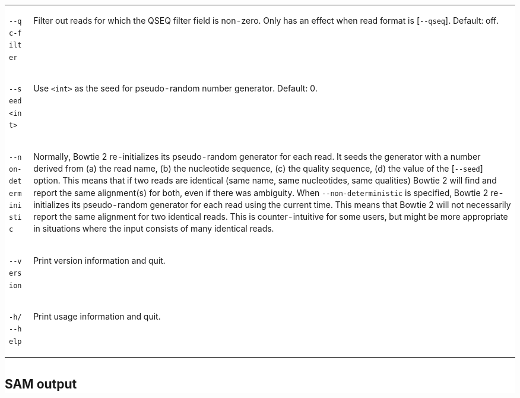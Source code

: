 <table>
<tr><td id="bowtie2-options-qc-filter">

    --qc-filter

</td><td>

Filter out reads for which the QSEQ filter field is non-zero.  Only has an
effect when read format is [`--qseq`].  Default: off.

</td></tr>
<tr><td id="bowtie2-options-seed">

    --seed <int>

</td><td>

Use `<int>` as the seed for pseudo-random number generator.  Default: 0.

</td></tr>
<tr><td id="bowtie2-options-non-deterministic">

    --non-deterministic

</td><td>

Normally, Bowtie 2 re-initializes its pseudo-random generator for each read.  It
seeds the generator with a number derived from (a) the read name, (b) the
nucleotide sequence, (c) the quality sequence, (d) the value of the [`--seed`]
option.  This means that if two reads are identical (same name, same
nucleotides, same qualities) Bowtie 2 will find and report the same alignment(s)
for both, even if there was ambiguity.  When `--non-deterministic` is specified,
Bowtie 2 re-initializes its pseudo-random generator for each read using the
current time.  This means that Bowtie 2 will not necessarily report the same
alignment for two identical reads.  This is counter-intuitive for some users,
but might be more appropriate in situations where the input consists of many
identical reads.

</td></tr>
<tr><td id="bowtie2-options-version">

    --version

</td><td>

Print version information and quit.

</td></tr>
<tr><td id="bowtie2-options-h">

    -h/--help

</td><td>

Print usage information and quit.

</td></tr></table>

SAM output
----------


[BCFtools]:                                           http://samtools.sourceforge.net/mpileup.shtml
[BLAST]:                                              http://blast.ncbi.nlm.nih.gov/Blast.cgi
[BLAT]:                                               http://genome.ucsc.edu/cgi-bin/hgBlat?command=start
[BWA]:                                                http://bio-bwa.sourceforge.net/
[BWT]:                                                http://en.wikipedia.org/wiki/Burrows-Wheeler_transform
[Blockwise algorithm]:                                http://portal.acm.org/citation.cfm?id=1314852
[Bowtie 1 does]:                                      http://genomebiology.com/2009/10/3/R25
[Bowtie 1 paper]:                                     http://genomebiology.com/2009/10/3/R25
[Bowtie 1]:                                           http://bowtie-bio.sf.net
[Bowtie 2 manual section on SAM output]:              #sam-output
[Bowtie 2]:                                           http://bowtie-bio.sf.net/bowtie2
[Bowtie paper]:                                       http://genomebiology.com/2009/10/3/R25
[Bowtie]:                                             http://bowtie-bio.sf.net
[Burrows-Wheeler Transform]:                          http://en.wikipedia.org/wiki/Burrows-Wheeler_transform
[Burrows-Wheeler]:                                    http://en.wikipedia.org/wiki/Burrows-Wheeler_transform
[Calling SNPs/INDELs with SAMtools/BCFtools]:         http://samtools.sourceforge.net/mpileup.shtml
[Crossbow]:                                           http://bowtie-bio.sf.net/crossbow
[Cufflinks]:                                          http://cufflinks.cbcb.umd.edu/
[Download]:                                           https://sourceforge.net/projects/bowtie-bio/files/bowtie2/
[Ensembl]:                                            http://www.ensembl.org/
[`FASTA`]:                                            https://en.wikipedia.org/wiki/FASTA
[FASTQ]:                                              http://en.wikipedia.org/wiki/FASTQ_format
[FM Index Paper]:                                     http://portal.acm.org/citation.cfm?id=796543
[FM Index Wiki]:                                      http://en.wikipedia.org/wiki/FM-index
[Filtering]:                                          #filtering
[GATK]:                                               http://www.broadinstitute.org/gsa/wiki/index.php/The_Genome_Analysis_Toolkit
[GPLv3 license]:                                      http://www.gnu.org/licenses/gpl-3.0.html
[GnuWin32]:                                           http://gnuwin32.sf.net/packages/coreutils.htm
[IUPAC nucleotide codes]:                             http://www.bioinformatics.org/sms/iupac.html
[Lambda phage]:                                       http://en.wikipedia.org/wiki/Lambda_phage
[MSYS]:                                               http://www.mingw.org/wiki/msys
[MUMmer]:                                             http://mummer.sourceforge.net/
[Mates can overlap, contain or dovetail each other]:  #mates-can-overlap-contain-or-dovetail-each-other
[MinGW]:                                              http://www.mingw.org/
[Myrna]:                                              http://bowtie-bio.sf.net/myrna
[NCBI]:                                               http://www.ncbi.nlm.nih.gov/sites/genome
[NUCmer]:                                             http://mummer.sourceforge.net/manual/#nucmer
[Needleman-Wunsch]:                                   http://en.wikipedia.org/wiki/Needleman-Wunsch_algorithm
[PATH environment variable]:                          http://en.wikipedia.org/wiki/PATH_(variable)
[PATH]:                                               http://en.wikipedia.org/wiki/PATH_(variable)
[Performance tuning]:                                 #performance-tuning
[Phred quality]:                                      http://en.wikipedia.org/wiki/Phred_quality_score
[SAM format specification]:                           http://samtools.sf.net/SAM1.pdf
[SAM specification]:                                  http://samtools.sourceforge.net/SAM1.pdf
[SAMTags]:                                            https://samtools.github.io/hts-specs/SAMtags.pdf
[SAM]:                                                http://samtools.sourceforge.net/SAM1.pdf
[SAMtools]:                                           http://samtools.sourceforge.net
[Smith-Waterman]:                                     http://en.wikipedia.org/wiki/Smith_waterman
[Threading Building Blocks library]:                  https://www.threadingbuildingblocks.org
[TopHat]:                                             http://tophat.cbcb.umd.edu/
[UCSC]:                                               http://genome.ucsc.edu/cgi-bin/hgGateway
[Xcode]:                                              http://developer.apple.com/xcode/
[`+I`/`--minins`]:                                    #bowtie2-options-I
[`+I`]:                                               #bowtie2-options-I
[`+R`]:                                               #bowtie2-options-R
[`+S`/`--sam`]:                                       #bowtie2-options-S
[`+S`]:                                               #bowtie2-options-S
[`+U`]:                                               #bowtie2-options-U
[`+X`/`--maxins`]:                                    #bowtie2-options-X
[`+X`]:                                               #bowtie2-options-X
[`--al-bz2`]:                                         #bowtie2-options-al
[`--al-conc-bz2`]:                                    #bowtie2-options-al-conc
[`--al-conc-gz`]:                                     #bowtie2-options-al-conc
[`--al-conc-lz4`]:                                    #bowtie2-options-al-conc